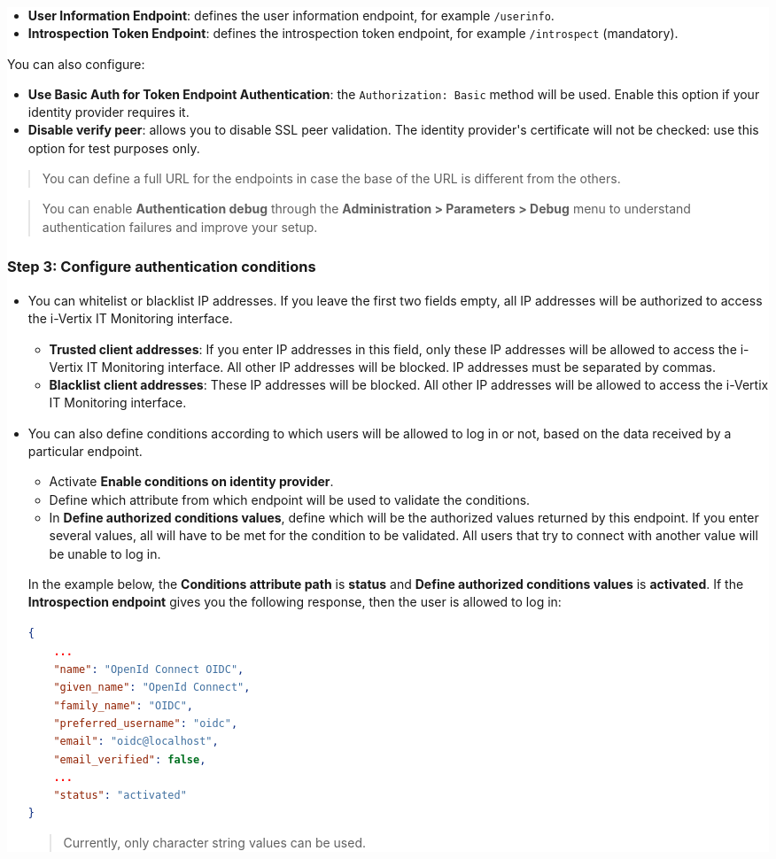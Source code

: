 - **User Information Endpoint**: defines the user information endpoint, for example `/userinfo`.
- **Introspection Token Endpoint**: defines the introspection token endpoint, for example `/introspect` (mandatory).

You can also configure:

- **Use Basic Auth for Token Endpoint Authentication**: the `Authorization: Basic` method will be used. Enable this option if your identity provider requires it.
- **Disable verify peer**: allows you to disable SSL peer validation. The identity provider's certificate will not be checked: use this option for test purposes only.

> You can define a full URL for the endpoints in case the base of the URL is different from the others.

> You can enable **Authentication debug** through the **Administration > Parameters > Debug** menu to understand
> authentication failures and improve your setup.

### Step 3: Configure authentication conditions

* You can whitelist or blacklist IP addresses. If you leave the first two fields empty, all IP addresses will be authorized to access the i-Vertix IT Monitoring interface.

   - **Trusted client addresses**: If you enter IP addresses in this field, only these IP addresses will be allowed to access the i-Vertix IT Monitoring interface. All other IP addresses will be blocked. IP addresses must be separated by commas.
   - **Blacklist client addresses**: These IP addresses will be blocked. All other IP addresses will be allowed to access the i-Vertix IT Monitoring interface.

* You can also define conditions according to which users will be allowed to log in or not, based on the data received by a particular endpoint.
   - Activate **Enable conditions on identity provider**.
   - Define which attribute from which endpoint will be used to validate the conditions.
   - In **Define authorized conditions values**, define which will be the authorized values returned by this endpoint. If you enter several values, all will have to be met for the condition to be validated. All users that try to connect with another value will be unable to log in.

   In the example below, the **Conditions attribute path** is **status** and **Define authorized conditions values** is **activated**. If the **Introspection endpoint** gives you the following response, then the user is allowed to log in:

   ```json
   {
   	   ...
   	   "name": "OpenId Connect OIDC",
	   "given_name": "OpenId Connect",
	   "family_name": "OIDC",
	   "preferred_username": "oidc",
	   "email": "oidc@localhost",
	   "email_verified": false,
	   ...
	   "status": "activated"
   }
   ```

   > Currently, only character string values can be used.
